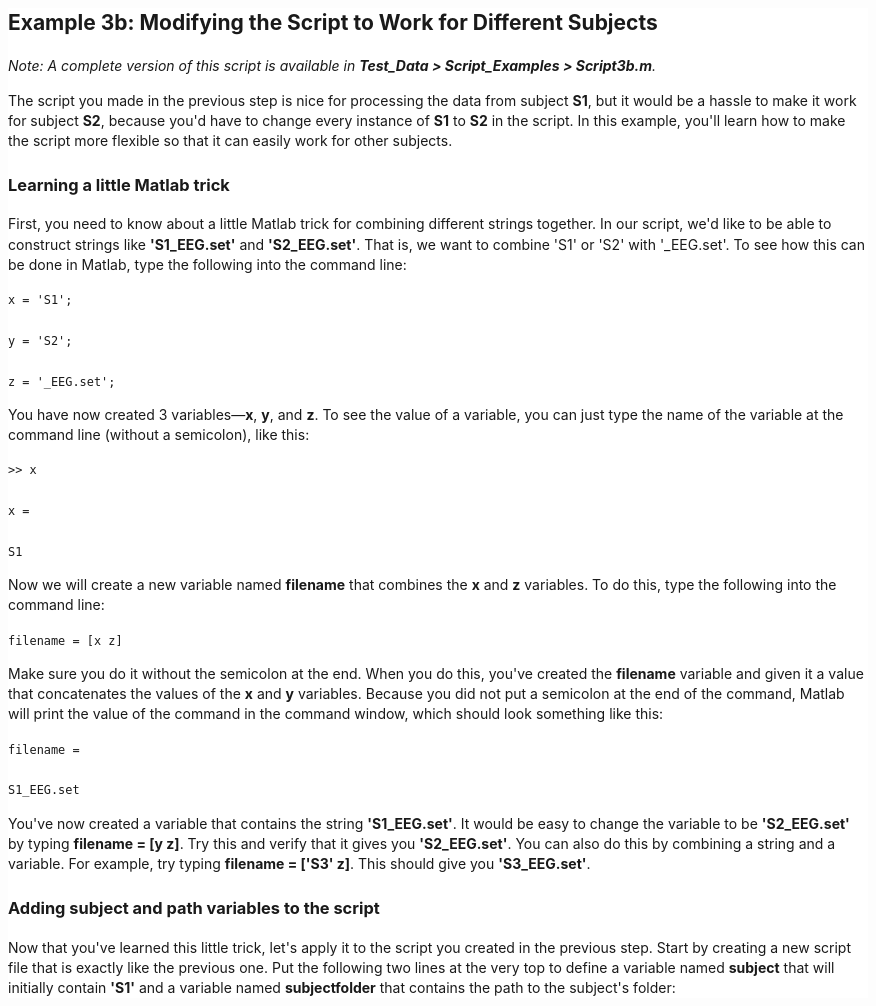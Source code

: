## Example 3b: Modifying the Script to Work for Different Subjects
_Note: A complete version of this script is available in **Test_Data > Script_Examples > Script3b.m**._

The script you made in the previous step is nice for processing the data from subject **S1**, but it would be a hassle to make it work for subject **S2**, because you'd have to change every instance of **S1** to **S2** in the script.  In this example, you'll learn how to make the script more flexible so that it can easily work for other subjects.

### Learning a little Matlab trick
First, you need to know about a little Matlab trick for combining different strings together.  In our script, we'd like to be able to construct strings like **'S1_EEG.set'** and **'S2_EEG.set'**.  That is, we want to combine 'S1' or 'S2' with '_EEG.set'.  To see how this can be done in Matlab, type the following into the command line:  

    x = 'S1';

    y = 'S2';

    z = '_EEG.set';  



You have now created 3 variables—**x**, **y**, and **z**.  To see the value of a variable, you can just type the name of the variable at the command line (without a semicolon), like this:  

    >> x

    x =

    S1  



Now we will create a new variable named **filename** that combines the **x** and **z** variables.  To do this, type the following into the command line:  

    filename = [x z]  



Make sure you do it without the semicolon at the end.  When you do this, you've created the **filename** variable and given it a value that concatenates the values of the **x** and **y** variables.  Because you did not put a semicolon at the end of the command, Matlab will print the value of the command in the command window, which should look something like this:  

    filename =

    S1_EEG.set  



You've now created a variable that contains the string **'S1_EEG.set'**. It would be easy to change the variable to be **'S2_EEG.set'** by typing **filename = [y z]**.  Try this and verify that it gives you **'S2_EEG.set'**.  You can also do this by combining a string and a variable.  For example, try typing **filename = ['S3' z]**.  This should give you **'S3_EEG.set'**.

### Adding subject and path variables to the script
Now that you've learned this little trick, let's apply it to the script you created in the previous step.  Start by creating a new script file that is exactly like the previous one.  Put the following two lines at the very top to define a variable named **subject** that will initially contain **'S1'** and a variable named **subjectfolder** that contains the path to the subject's folder:  
